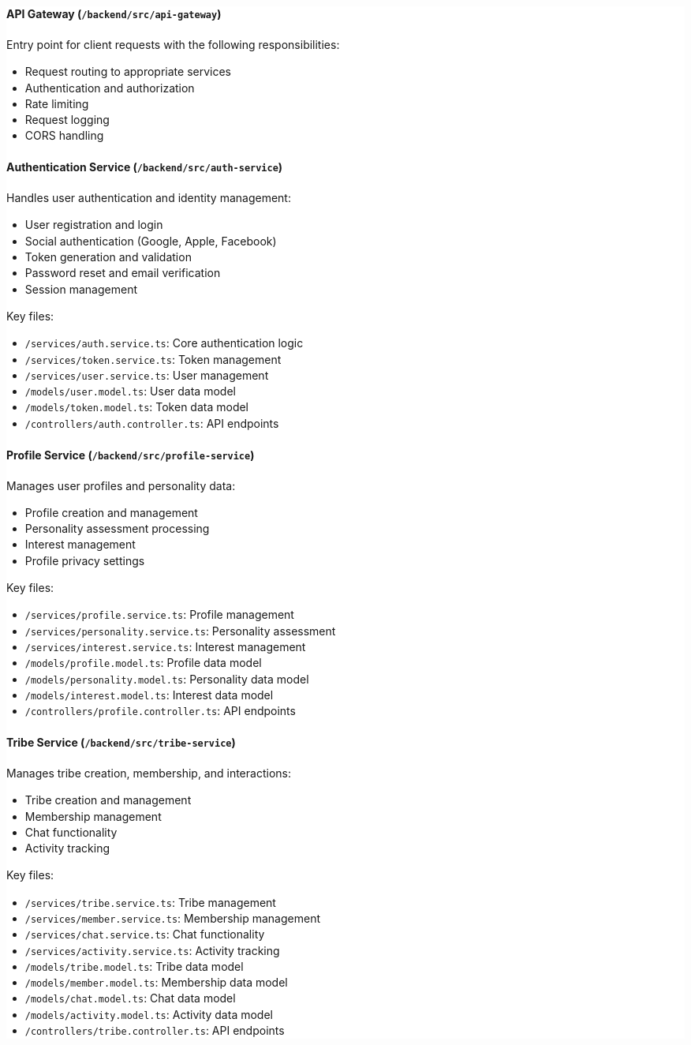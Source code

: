 #### API Gateway (`/backend/src/api-gateway`)

Entry point for client requests with the following responsibilities:

- Request routing to appropriate services
- Authentication and authorization
- Rate limiting
- Request logging
- CORS handling

#### Authentication Service (`/backend/src/auth-service`)

Handles user authentication and identity management:

- User registration and login
- Social authentication (Google, Apple, Facebook)
- Token generation and validation
- Password reset and email verification
- Session management

Key files:
- `/services/auth.service.ts`: Core authentication logic
- `/services/token.service.ts`: Token management
- `/services/user.service.ts`: User management
- `/models/user.model.ts`: User data model
- `/models/token.model.ts`: Token data model
- `/controllers/auth.controller.ts`: API endpoints

#### Profile Service (`/backend/src/profile-service`)

Manages user profiles and personality data:

- Profile creation and management
- Personality assessment processing
- Interest management
- Profile privacy settings

Key files:
- `/services/profile.service.ts`: Profile management
- `/services/personality.service.ts`: Personality assessment
- `/services/interest.service.ts`: Interest management
- `/models/profile.model.ts`: Profile data model
- `/models/personality.model.ts`: Personality data model
- `/models/interest.model.ts`: Interest data model
- `/controllers/profile.controller.ts`: API endpoints

#### Tribe Service (`/backend/src/tribe-service`)

Manages tribe creation, membership, and interactions:

- Tribe creation and management
- Membership management
- Chat functionality
- Activity tracking

Key files:
- `/services/tribe.service.ts`: Tribe management
- `/services/member.service.ts`: Membership management
- `/services/chat.service.ts`: Chat functionality
- `/services/activity.service.ts`: Activity tracking
- `/models/tribe.model.ts`: Tribe data model
- `/models/member.model.ts`: Membership data model
- `/models/chat.model.ts`: Chat data model
- `/models/activity.model.ts`: Activity data model
- `/controllers/tribe.controller.ts`: API endpoints
